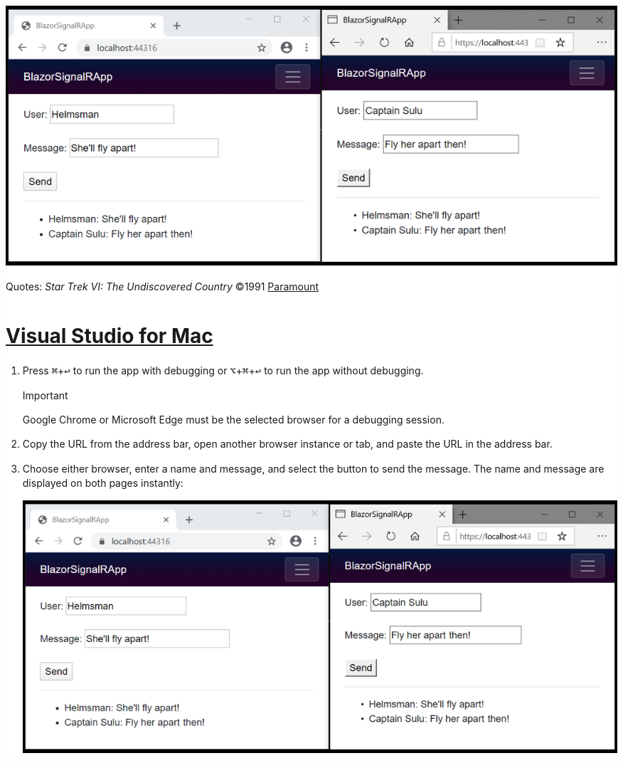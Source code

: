    ![SignalR Blazor sample app open in two browser windows showing exchanged messages.](signalr-blazor/_static/signalr-blazor-finished.png)

   Quotes: *Star Trek VI: The Undiscovered Country* &copy;1991 [Paramount](https://www.paramountmovies.com/movies/star-trek-vi-the-undiscovered-country)

# [Visual Studio for Mac](#tab/visual-studio-mac)

1. Press <kbd>⌘</kbd>+<kbd>↩</kbd> to run the app with debugging or <kbd>⌥</kbd>+<kbd>⌘</kbd>+<kbd>↩</kbd> to run the app without debugging.

   > [!IMPORTANT]
   > Google Chrome or Microsoft Edge must be the selected browser for a debugging session.

1. Copy the URL from the address bar, open another browser instance or tab, and paste the URL in the address bar.

1. Choose either browser, enter a name and message, and select the button to send the message. The name and message are displayed on both pages instantly:

   ![SignalR Blazor sample app open in two browser windows showing exchanged messages.](signalr-blazor/_static/signalr-blazor-finished.png)
